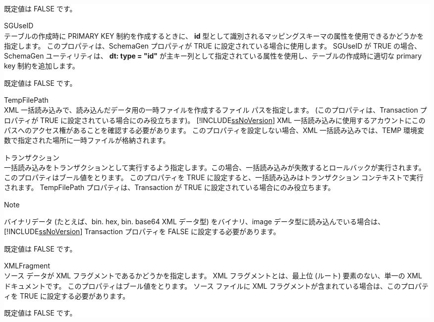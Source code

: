  既定値は FALSE です。  
  
 SGUseID  
 テーブルの作成時に PRIMARY KEY 制約を作成するときに、 **id** 型として識別されるマッピングスキーマの属性を使用できるかどうかを指定します。 このプロパティは、SchemaGen プロパティが TRUE に設定されている場合に使用します。 SGUseID が TRUE の場合、SchemaGen ユーティリティは、 **dt: type = "id"** が主キー列として指定されている属性を使用し、テーブルの作成時に適切な primary key 制約を追加します。  
  
 既定値は FALSE です。  
  
 TempFilePath  
 XML 一括読み込みで、読み込んだデータ用の一時ファイルを作成するファイル パスを指定します。 (このプロパティは、Transaction プロパティが TRUE に設定されている場合にのみ役立ちます)。 [!INCLUDE[ssNoVersion](../../../includes/ssnoversion-md.md)] XML 一括読み込みに使用するアカウントにこのパスへのアクセス権があることを確認する必要があります。 このプロパティを設定しない場合、XML 一括読み込みでは、TEMP 環境変数で指定された場所に一時ファイルが格納されます。  
  
 トランザクション  
 一括読み込みをトランザクションとして実行するよう指定します。この場合、一括読み込みが失敗するとロールバックが実行されます。 このプロパティはブール値をとります。 このプロパティを TRUE に設定すると、一括読み込みはトランザクション コンテキストで実行されます。 TempFilePath プロパティは、Transaction が TRUE に設定されている場合にのみ役立ちます。  
  
> [!NOTE]  
>  バイナリデータ (たとえば、bin. hex, bin. base64 XML データ型) をバイナリ、image データ型に読み込んでいる場合は、 [!INCLUDE[ssNoVersion](../../../includes/ssnoversion-md.md)] Transaction プロパティを FALSE に設定する必要があります。  
  
 既定値は FALSE です。  
  
 XMLFragment  
 ソース データが XML フラグメントであるかどうかを指定します。 XML フラグメントとは、最上位 (ルート) 要素のない、単一の XML ドキュメントです。 このプロパティはブール値をとります。 ソース ファイルに XML フラグメントが含まれている場合は、このプロパティを TRUE に設定する必要があります。  
  
 既定値は FALSE です。  
  
  
